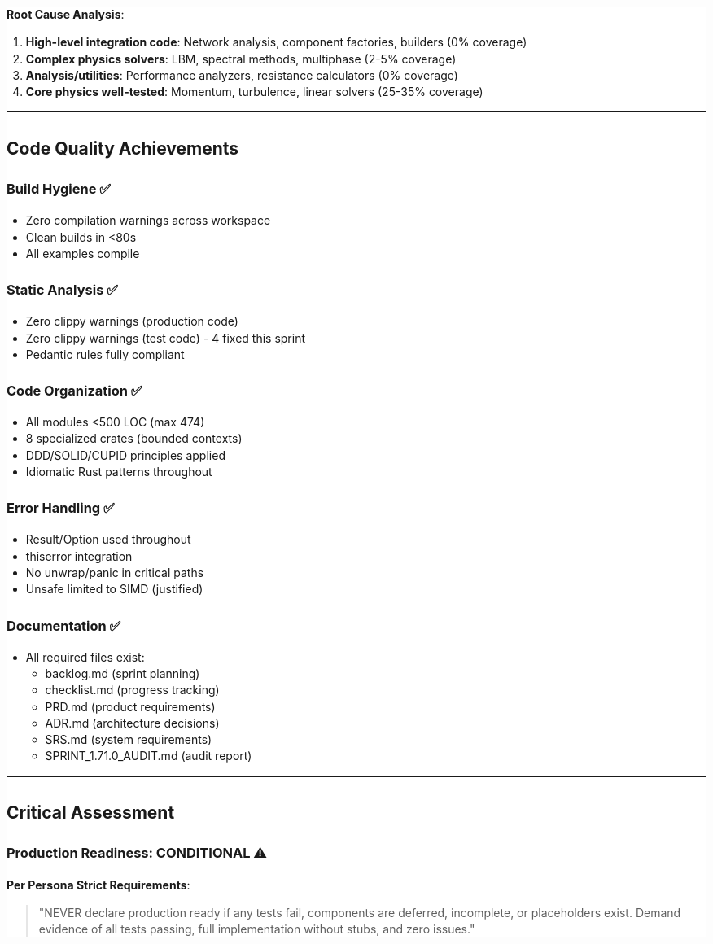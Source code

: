 **Root Cause Analysis**:
1. **High-level integration code**: Network analysis, component factories, builders (0% coverage)
2. **Complex physics solvers**: LBM, spectral methods, multiphase (2-5% coverage)
3. **Analysis/utilities**: Performance analyzers, resistance calculators (0% coverage)
4. **Core physics well-tested**: Momentum, turbulence, linear solvers (25-35% coverage)

---

## Code Quality Achievements

### Build Hygiene ✅
- Zero compilation warnings across workspace
- Clean builds in <80s
- All examples compile

### Static Analysis ✅
- Zero clippy warnings (production code)
- Zero clippy warnings (test code) - 4 fixed this sprint
- Pedantic rules fully compliant

### Code Organization ✅
- All modules <500 LOC (max 474)
- 8 specialized crates (bounded contexts)
- DDD/SOLID/CUPID principles applied
- Idiomatic Rust patterns throughout

### Error Handling ✅
- Result/Option used throughout
- thiserror integration
- No unwrap/panic in critical paths
- Unsafe limited to SIMD (justified)

### Documentation ✅
- All required files exist:
  - backlog.md (sprint planning)
  - checklist.md (progress tracking)
  - PRD.md (product requirements)
  - ADR.md (architecture decisions)
  - SRS.md (system requirements)
  - SPRINT_1.71.0_AUDIT.md (audit report)

---

## Critical Assessment

### Production Readiness: CONDITIONAL ⚠️

**Per Persona Strict Requirements**:
> "NEVER declare production ready if any tests fail, components are deferred, incomplete, or placeholders exist. Demand evidence of all tests passing, full implementation without stubs, and zero issues."
